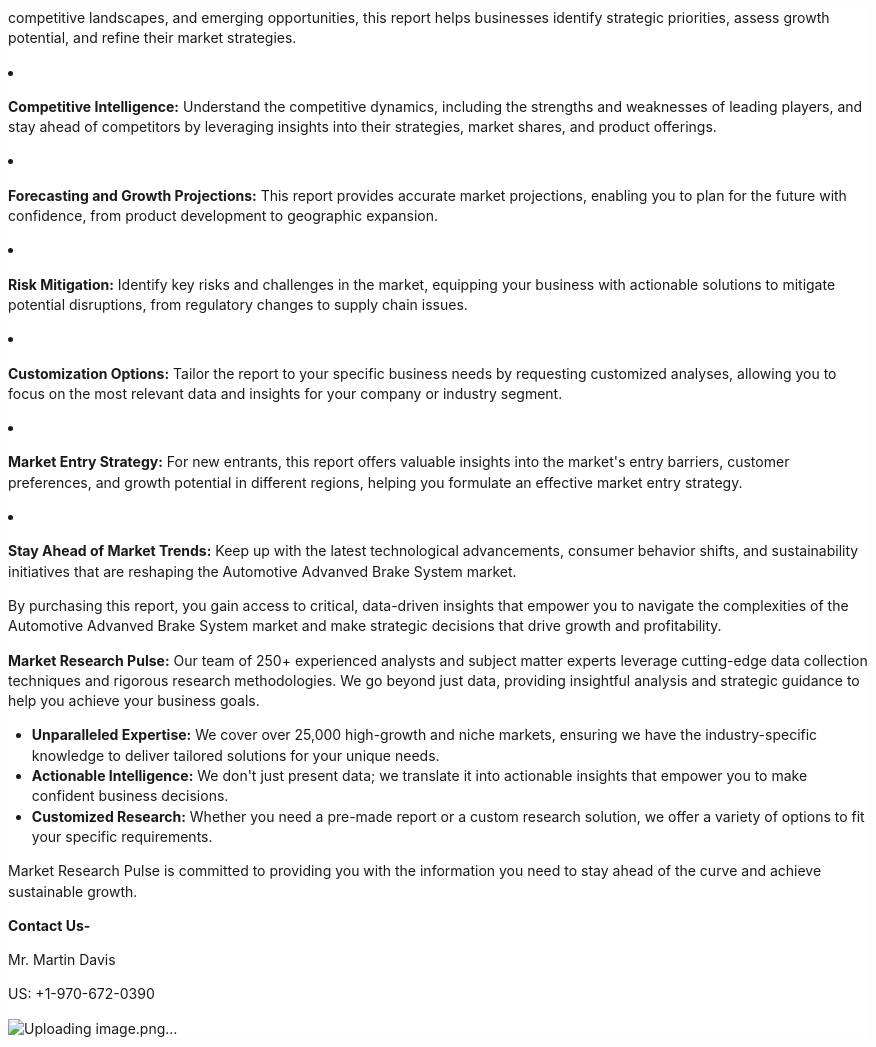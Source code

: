 competitive landscapes, and emerging opportunities, this report helps businesses identify strategic priorities, assess growth potential, and refine their market strategies.</p></li><li><p><strong>Competitive Intelligence:</strong> Understand the competitive dynamics, including the strengths and weaknesses of leading players, and stay ahead of competitors by leveraging insights into their strategies, market shares, and product offerings.</p></li><li><p><strong>Forecasting and Growth Projections:</strong> This report provides accurate market projections, enabling you to plan for the future with confidence, from product development to geographic expansion.</p></li><li><p><strong>Risk Mitigation:</strong> Identify key risks and challenges in the market, equipping your business with actionable solutions to mitigate potential disruptions, from regulatory changes to supply chain issues.</p></li><li><p><strong>Customization Options:</strong> Tailor the report to your specific business needs by requesting customized analyses, allowing you to focus on the most relevant data and insights for your company or industry segment.</p></li><li><p><strong>Market Entry Strategy:</strong> For new entrants, this report offers valuable insights into the market's entry barriers, customer preferences, and growth potential in different regions, helping you formulate an effective market entry strategy.</p></li><li><p><strong>Stay Ahead of Market Trends:</strong> Keep up with the latest technological advancements, consumer behavior shifts, and sustainability initiatives that are reshaping the Automotive Advanved Brake System market.</p></li></ol><p>By purchasing this report, you gain access to critical, data-driven insights that empower you to navigate the complexities of the Automotive Advanved Brake System market and make strategic decisions that drive growth and profitability.</p><p><strong>Market Research Pulse:</strong>&nbsp;Our team of 250+ experienced analysts and subject matter experts leverage cutting-edge data collection techniques and rigorous research methodologies. We go beyond just data, providing insightful analysis and strategic guidance to help you achieve your business goals.</p><ul><li><strong>Unparalleled Expertise:</strong>&nbsp;We cover over 25,000 high-growth and niche markets, ensuring we have the industry-specific knowledge to deliver tailored solutions for your unique needs.</li><li><strong>Actionable Intelligence:</strong>&nbsp;We don't just present data; we translate it into actionable insights that empower you to make confident business decisions.</li><li><strong>Customized Research:</strong>&nbsp;Whether you need a pre-made report or a custom research solution, we offer a variety of options to fit your specific requirements.</li></ul><p>Market Research Pulse is committed to providing you with the information you need to stay ahead of the curve and achieve sustainable growth.</p><p><strong>Contact Us-</strong></p><p>Mr. Martin Davis</p><p>US: +1-970-672-0390</p>
![Uploading image.png…]()
